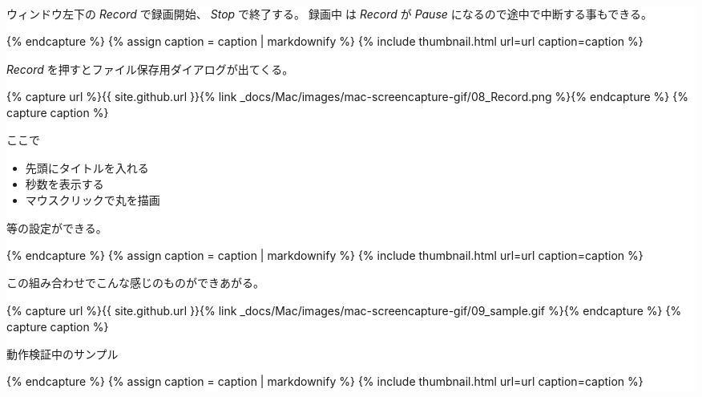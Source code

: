 ウィンドウ左下の _Record_ で録画開始、 _Stop_ で終了する。
録画中 は _Record_ が _Pause_ になるので途中で中断する事もできる。

{% endcapture %}
{% assign caption = caption | markdownify %}
{% include thumbnail.html url=url caption=caption %}






_Record_ を押すとファイル保存用ダイアログが出てくる。


{% capture url %}{{ site.github.url }}{% link _docs/Mac/images/mac-screencapture-gif/08_Record.png %}{% endcapture %}
{% capture caption %}

ここで

* 先頭にタイトルを入れる
* 秒数を表示する
* マウスクリックで丸を描画

等の設定ができる。

{% endcapture %}
{% assign caption = caption | markdownify %}
{% include thumbnail.html url=url caption=caption %}


この組み合わせでこんな感じのものができあがる。

{% capture url %}{{ site.github.url }}{% link _docs/Mac/images/mac-screencapture-gif/09_sample.gif %}{% endcapture %}
{% capture caption %}

動作検証中のサンプル

{% endcapture %}
{% assign caption = caption | markdownify %}
{% include thumbnail.html url=url caption=caption %}

